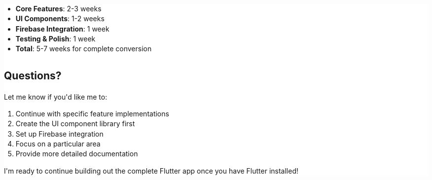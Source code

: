 - **Core Features**: 2-3 weeks
- **UI Components**: 1-2 weeks
- **Firebase Integration**: 1 week
- **Testing & Polish**: 1 week
- **Total**: 5-7 weeks for complete conversion

## Questions?

Let me know if you'd like me to:
1. Continue with specific feature implementations
2. Create the UI component library first
3. Set up Firebase integration
4. Focus on a particular area
5. Provide more detailed documentation

I'm ready to continue building out the complete Flutter app once you have Flutter installed!

